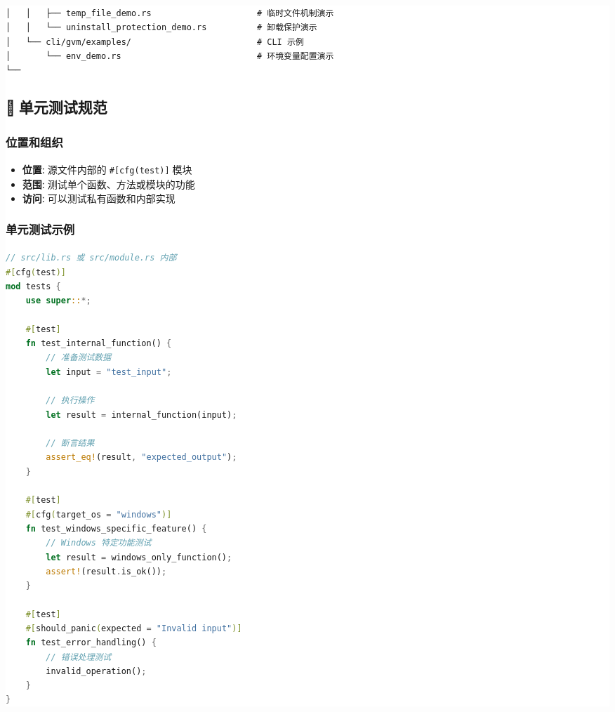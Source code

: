 ```
│   │   ├── temp_file_demo.rs                     # 临时文件机制演示
│   │   └── uninstall_protection_demo.rs          # 卸载保护演示
│   └── cli/gvm/examples/                         # CLI 示例
│       └── env_demo.rs                           # 环境变量配置演示
└── 
```

## 🔬 单元测试规范

### 位置和组织
- **位置**: 源文件内部的 `#[cfg(test)]` 模块
- **范围**: 测试单个函数、方法或模块的功能
- **访问**: 可以测试私有函数和内部实现

### 单元测试示例

```rust
// src/lib.rs 或 src/module.rs 内部
#[cfg(test)]
mod tests {
    use super::*;

    #[test]
    fn test_internal_function() {
        // 准备测试数据
        let input = "test_input";
        
        // 执行操作
        let result = internal_function(input);
        
        // 断言结果
        assert_eq!(result, "expected_output");
    }

    #[test]
    #[cfg(target_os = "windows")]
    fn test_windows_specific_feature() {
        // Windows 特定功能测试
        let result = windows_only_function();
        assert!(result.is_ok());
    }

    #[test]
    #[should_panic(expected = "Invalid input")]
    fn test_error_handling() {
        // 错误处理测试
        invalid_operation();
    }
}
```
